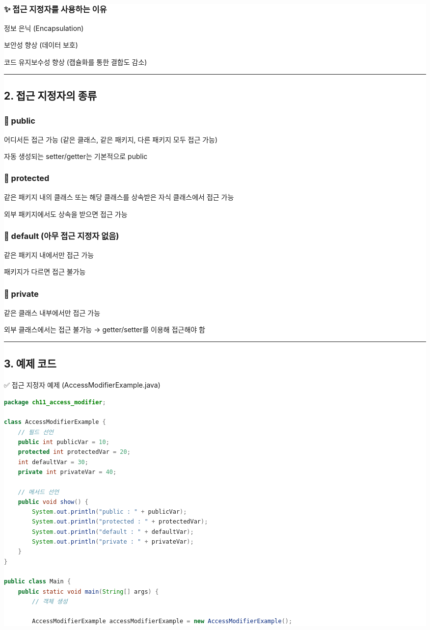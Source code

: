 

### ✨ 접근 지정자를 사용하는 이유

정보 은닉 (Encapsulation)

보안성 향상 (데이터 보호)

코드 유지보수성 향상 (캡슐화를 통한 결합도 감소)

---

## 2. 접근 지정자의 종류

### 🔹 public

어디서든 접근 가능 (같은 클래스, 같은 패키지, 다른 패키지 모두 접근 가능)

자동 생성되는 setter/getter는 기본적으로 public

### 🔹 protected

같은 패키지 내의 클래스 또는 해당 클래스를 상속받은 자식 클래스에서 접근 가능

외부 패키지에서도 상속을 받으면 접근 가능

### 🔹 default (아무 접근 지정자 없음)

같은 패키지 내에서만 접근 가능

패키지가 다르면 접근 불가능

### 🔹 private

같은 클래스 내부에서만 접근 가능

외부 클래스에서는 접근 불가능 → getter/setter를 이용해 접근해야 함

---

## 3. 예제 코드

✅ 접근 지정자 예제 (AccessModifierExample.java)

```java
package ch11_access_modifier;

class AccessModifierExample {
    // 필드 선언
    public int publicVar = 10;
    protected int protectedVar = 20;
    int defaultVar = 30;
    private int privateVar = 40;

    // 메서드 선언
    public void show() {
        System.out.println("public : " + publicVar);
        System.out.println("protected : " + protectedVar);
        System.out.println("default : " + defaultVar);
        System.out.println("private : " + privateVar);
    }
}

public class Main {
    public static void main(String[] args) {
        // 객체 생성

        AccessModifierExample accessModifierExample = new AccessModifierExample();
```